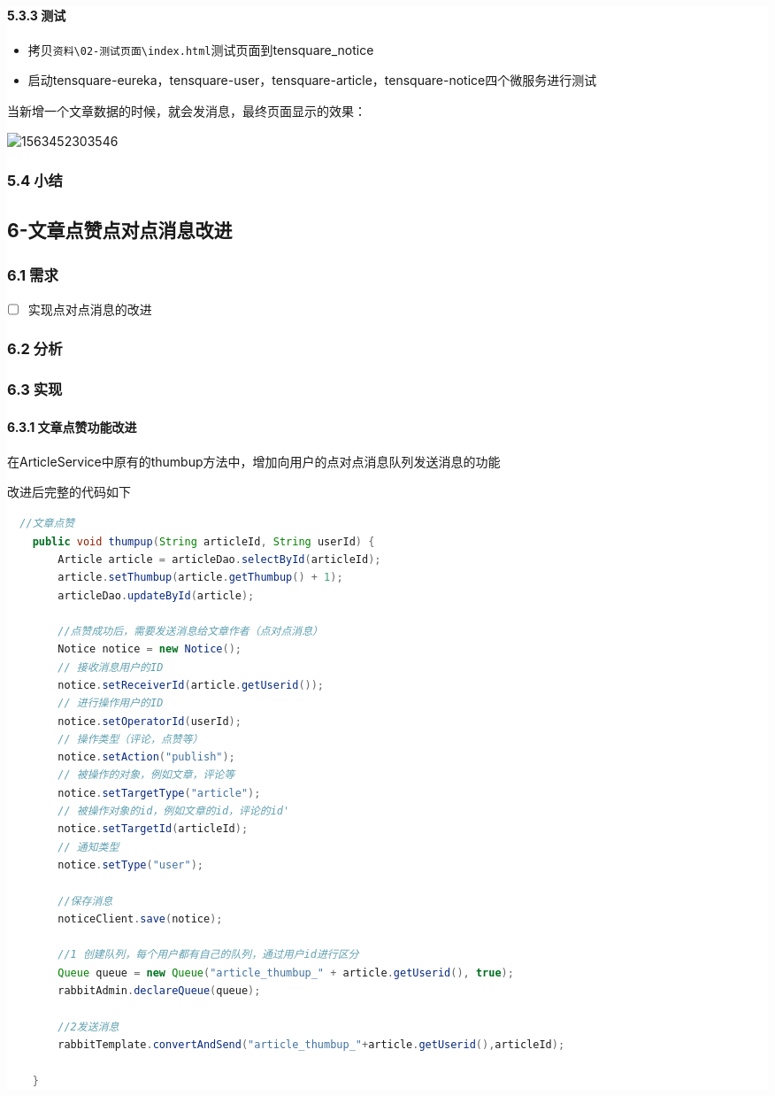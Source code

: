 #### 5.3.3 测试



+ 拷贝`资料\02-测试页面\index.html`测试页面到tensquare_notice

+ 启动tensquare-eureka，tensquare-user，tensquare-article，tensquare-notice四个微服务进行测试

当新增一个文章数据的时候，就会发消息，最终页面显示的效果：

![1563452303546](assets/1563452303546.png)

### 5.4 小结



## 6-文章点赞点对点消息改进

### 6.1 需求

- [ ] 实现点对点消息的改进

### 6.2 分析

### 6.3 实现

#### 6.3.1 文章点赞功能改进

在ArticleService中原有的thumbup方法中，增加向用户的点对点消息队列发送消息的功能

改进后完整的代码如下

```java
  //文章点赞
    public void thumpup(String articleId, String userId) {
        Article article = articleDao.selectById(articleId);
        article.setThumbup(article.getThumbup() + 1);
        articleDao.updateById(article);

        //点赞成功后，需要发送消息给文章作者（点对点消息）
        Notice notice = new Notice();
        // 接收消息用户的ID
        notice.setReceiverId(article.getUserid());
        // 进行操作用户的ID
        notice.setOperatorId(userId);
        // 操作类型（评论，点赞等）
        notice.setAction("publish");
        // 被操作的对象，例如文章，评论等
        notice.setTargetType("article");
        // 被操作对象的id，例如文章的id，评论的id'
        notice.setTargetId(articleId);
        // 通知类型
        notice.setType("user");

        //保存消息
        noticeClient.save(notice);
        
        //1 创建队列，每个用户都有自己的队列，通过用户id进行区分
        Queue queue = new Queue("article_thumbup_" + article.getUserid(), true);
        rabbitAdmin.declareQueue(queue);
		
        //2发送消息
        rabbitTemplate.convertAndSend("article_thumbup_"+article.getUserid(),articleId);

    }
```
